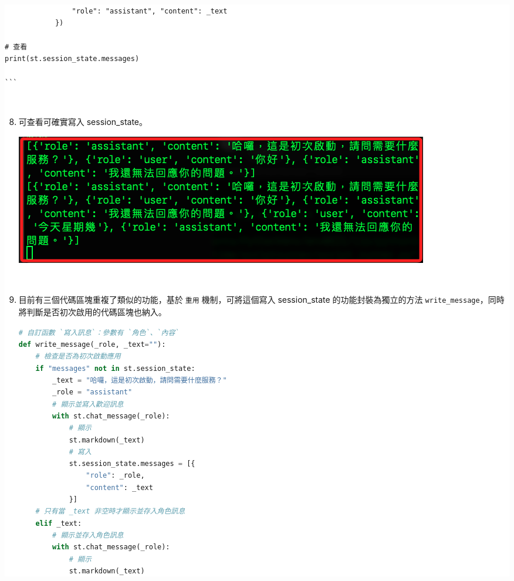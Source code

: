                     "role": "assistant", "content": _text
                })

    # 查看
    print(st.session_state.messages)

    ```

<br>

8. 可查看可確實寫入 session_state。

    ![](images/img_08.png)

<br>

9. 目前有三個代碼區塊重複了類似的功能，基於 `重用` 機制，可將這個寫入 session_state 的功能封裝為獨立的方法 `write_message`，同時將判斷是否初次啟用的代碼區塊也納入。

    ```python
    # 自訂函數 `寫入訊息`：參數有 `角色`、`內容`
    def write_message(_role, _text=""):
        # 檢查是否為初次啟動應用
        if "messages" not in st.session_state:
            _text = "哈囉，這是初次啟動，請問需要什麼服務？"
            _role = "assistant"
            # 顯示並寫入歡迎訊息
            with st.chat_message(_role):
                # 顯示
                st.markdown(_text)
                # 寫入
                st.session_state.messages = [{
                    "role": _role,
                    "content": _text
                }]
        # 只有當 _text 非空時才顯示並存入角色訊息
        elif _text:
            # 顯示並存入角色訊息
            with st.chat_message(_role):
                # 顯示
                st.markdown(_text)